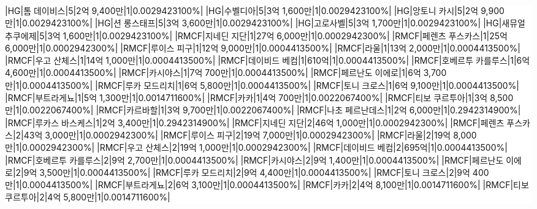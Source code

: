 |HG|톰 데이비스|5|2억 9,400만|1|0.0029423100%|
|HG|수벨디아|5|3억 1,600만|1|0.0029423100%|
|HG|앙토니 카시|5|2억 9,900만|1|0.0029423100%|
|HG|션 롱스태프|5|3억 3,600만|1|0.0029423100%|
|HG|고로사벨|5|3억 1,700만|1|0.0029423100%|
|HG|새뮤얼 추쿠에제|5|3억 1,600만|1|0.0029423100%|
|RMCF|지네딘 지단|1|27억 6,000만|1|0.0002942300%|
|RMCF|페렌츠 푸스카스|1|25억 6,000만|1|0.0002942300%|
|RMCF|루이스 피구|1|12억 9,000만|1|0.0004413500%|
|RMCF|라울|1|13억 2,000만|1|0.0004413500%|
|RMCF|우고 산체스|1|14억 1,000만|1|0.0004413500%|
|RMCF|데이비드 베컴|1|610억|1|0.0004413500%|
|RMCF|호베르투 카를루스|1|6억 4,600만|1|0.0004413500%|
|RMCF|카시야스|1|7억 700만|1|0.0004413500%|
|RMCF|페르난도 이에로|1|6억 3,700만|1|0.0004413500%|
|RMCF|루카 모드리치|1|6억 5,800만|1|0.0004413500%|
|RMCF|토니 크로스|1|6억 9,100만|1|0.0004413500%|
|RMCF|부트라게뇨|1|5억 1,300만|1|0.0014711600%|
|RMCF|카카|1|4억 700만|1|0.0022067400%|
|RMCF|티보 쿠르투아|1|3억 8,500만|1|0.0022067400%|
|RMCF|카르바할|1|3억 9,700만|1|0.0022067400%|
|RMCF|나초 페르난데스|1|2억 6,000만|1|0.2942314900%|
|RMCF|루카스 바스케스|1|2억 3,400만|1|0.2942314900%|
|RMCF|지네딘 지단|2|46억 1,000만|1|0.0002942300%|
|RMCF|페렌츠 푸스카스|2|43억 3,000만|1|0.0002942300%|
|RMCF|루이스 피구|2|19억 7,000만|1|0.0002942300%|
|RMCF|라울|2|19억 8,000만|1|0.0002942300%|
|RMCF|우고 산체스|2|19억 1,000만|1|0.0002942300%|
|RMCF|데이비드 베컴|2|695억|1|0.0004413500%|
|RMCF|호베르투 카를루스|2|9억 2,700만|1|0.0004413500%|
|RMCF|카시야스|2|9억 1,400만|1|0.0004413500%|
|RMCF|페르난도 이에로|2|9억 3,500만|1|0.0004413500%|
|RMCF|루카 모드리치|2|9억 4,400만|1|0.0004413500%|
|RMCF|토니 크로스|2|9억 400만|1|0.0004413500%|
|RMCF|부트라게뇨|2|6억 3,100만|1|0.0004413500%|
|RMCF|카카|2|4억 8,100만|1|0.0014711600%|
|RMCF|티보 쿠르투아|2|4억 5,800만|1|0.0014711600%|